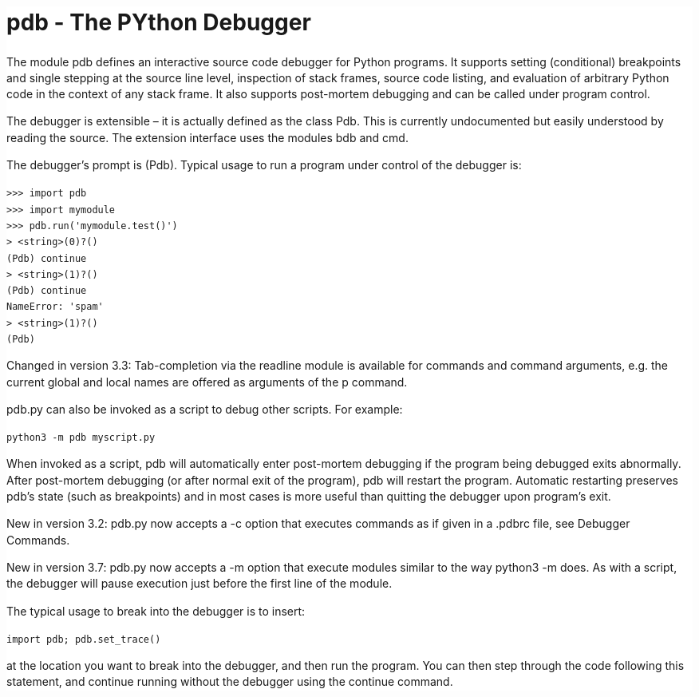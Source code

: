 # pdb - The PYthon Debugger

The module pdb defines an interactive source code debugger for Python programs. It supports setting (conditional) breakpoints and single stepping at the source line level, inspection of stack frames, source code listing, and evaluation of arbitrary Python code in the context of any stack frame. It also supports post-mortem debugging and can be called under program control.

The debugger is extensible – it is actually defined as the class Pdb. This is currently undocumented but easily understood by reading the source. The extension interface uses the modules bdb and cmd.

The debugger’s prompt is (Pdb). Typical usage to run a program under control of the debugger is:
```
>>> import pdb
>>> import mymodule
>>> pdb.run('mymodule.test()')
> <string>(0)?()
(Pdb) continue
> <string>(1)?()
(Pdb) continue
NameError: 'spam'
> <string>(1)?()
(Pdb)
```


Changed in version 3.3: Tab-completion via the readline module is available for commands and command arguments, e.g. the current global and local names are offered as arguments of the p command.

pdb.py can also be invoked as a script to debug other scripts. For example:

```
python3 -m pdb myscript.py
```


When invoked as a script, pdb will automatically enter post-mortem debugging if the program being debugged exits abnormally. After post-mortem debugging (or after normal exit of the program), pdb will restart the program. Automatic restarting preserves pdb’s state (such as breakpoints) and in most cases is more useful than quitting the debugger upon program’s exit.

New in version 3.2: pdb.py now accepts a -c option that executes commands as if given in a .pdbrc file, see Debugger Commands.

New in version 3.7: pdb.py now accepts a -m option that execute modules similar to the way python3 -m does. As with a script, the debugger will pause execution just before the first line of the module.

The typical usage to break into the debugger is to insert:

```
import pdb; pdb.set_trace()
```

at the location you want to break into the debugger, and then run the program. You can then step through the code following this statement, and continue running without the debugger using the continue command.
